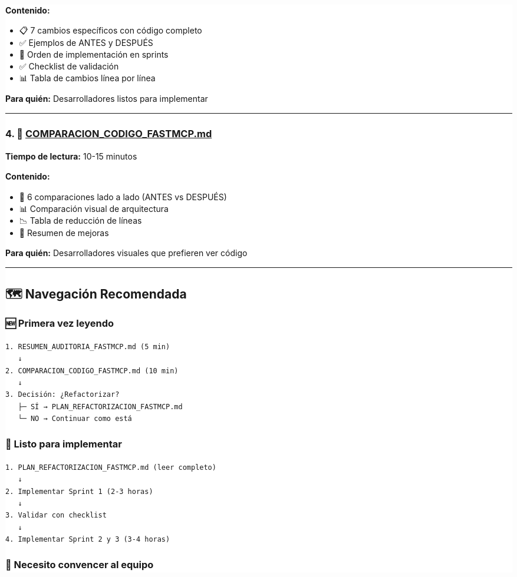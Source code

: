 **Contenido:**
- 📋 7 cambios específicos con código completo
- ✅ Ejemplos de ANTES y DESPUÉS
- 🚀 Orden de implementación en sprints
- ✅ Checklist de validación
- 📊 Tabla de cambios línea por línea

**Para quién:** Desarrolladores listos para implementar

---

### 4. 🔄 [COMPARACION_CODIGO_FASTMCP.md](COMPARACION_CODIGO_FASTMCP.md)
**Tiempo de lectura:** 10-15 minutos

**Contenido:**
- 🔄 6 comparaciones lado a lado (ANTES vs DESPUÉS)
- 📊 Comparación visual de arquitectura
- 📉 Tabla de reducción de líneas
- 🎯 Resumen de mejoras

**Para quién:** Desarrolladores visuales que prefieren ver código

---

## 🗺️ Navegación Recomendada

### 🆕 Primera vez leyendo

```
1. RESUMEN_AUDITORIA_FASTMCP.md (5 min)
   ↓
2. COMPARACION_CODIGO_FASTMCP.md (10 min)
   ↓
3. Decisión: ¿Refactorizar?
   ├─ SÍ → PLAN_REFACTORIZACION_FASTMCP.md
   └─ NO → Continuar como está
```

### 🔧 Listo para implementar

```
1. PLAN_REFACTORIZACION_FASTMCP.md (leer completo)
   ↓
2. Implementar Sprint 1 (2-3 horas)
   ↓
3. Validar con checklist
   ↓
4. Implementar Sprint 2 y 3 (3-4 horas)
```

### 🤔 Necesito convencer al equipo
